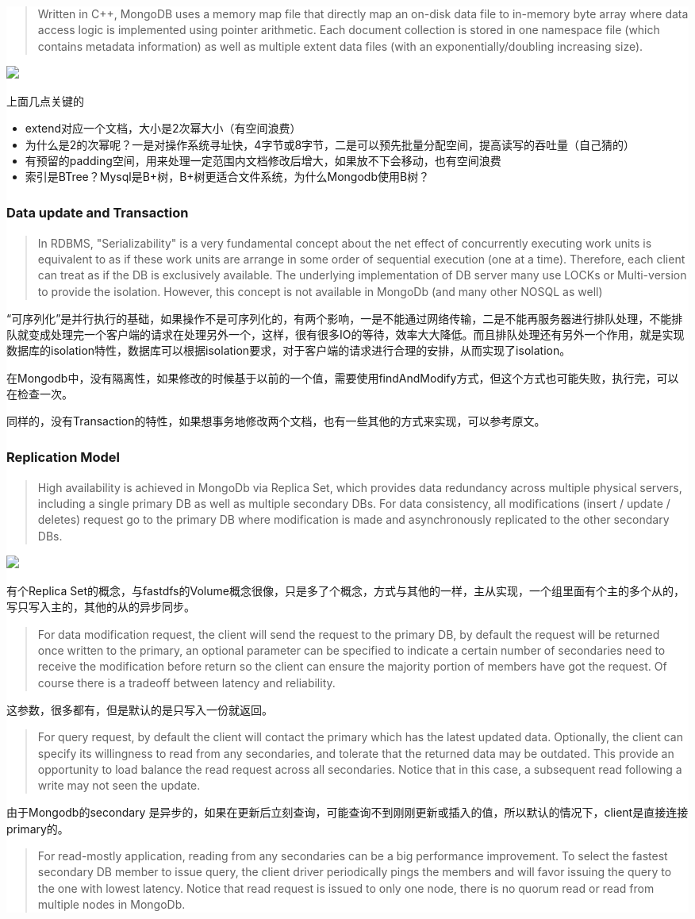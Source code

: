 > Written in C++, MongoDB uses a memory map file that directly map an on-disk data file to in-memory byte array where data access logic is implemented using pointer arithmetic. Each document collection is stored in one namespace file (which contains metadata information) as well as multiple extent data files (with an exponentially/doubling increasing size).

<img src="http://1.bp.blogspot.com/-g6bbn5_5dUY/T3oK8BowdcI/AAAAAAAAAmU/MgX_C74y89A/s400/p1.png">

上面几点关键的

- extend对应一个文档，大小是2次幂大小（有空间浪费）
- 为什么是2的次幂呢？一是对操作系统寻址快，4字节或8字节，二是可以预先批量分配空间，提高读写的吞吐量（自己猜的）
- 有预留的padding空间，用来处理一定范围内文档修改后增大，如果放不下会移动，也有空间浪费
- 索引是BTree？Mysql是B+树，B+树更适合文件系统，为什么Mongodb使用B树？

### Data update and Transaction ###
> In RDBMS, "Serializability" is a very fundamental concept about the net effect of concurrently executing work units is equivalent to as if these work units are arrange in some order of sequential execution (one at a time). Therefore, each client can treat as if the DB is exclusively available. The underlying implementation of DB server many use LOCKs or Multi-version to provide the isolation. However, this concept is not available in MongoDb (and many other NOSQL as well)

“可序列化”是并行执行的基础，如果操作不是可序列化的，有两个影响，一是不能通过网络传输，二是不能再服务器进行排队处理，不能排队就变成处理完一个客户端的请求在处理另外一个，这样，很有很多IO的等待，效率大大降低。而且排队处理还有另外一个作用，就是实现数据库的isolation特性，数据库可以根据isolation要求，对于客户端的请求进行合理的安排，从而实现了isolation。

在Mongodb中，没有隔离性，如果修改的时候基于以前的一个值，需要使用findAndModify方式，但这个方式也可能失败，执行完，可以在检查一次。

同样的，没有Transaction的特性，如果想事务地修改两个文档，也有一些其他的方式来实现，可以参考原文。

### Replication Model ###
> High availability is achieved in MongoDb via Replica Set, which provides data redundancy across multiple physical servers, including a single primary DB as well as multiple secondary DBs. For data consistency, all modifications (insert / update / deletes) request go to the primary DB where modification is made and asynchronously replicated to the other secondary DBs.

<img src="http://upload-images.jianshu.io/upload_images/6921295-8c04a5e509bf9a15.png?imageMogr2/auto-orient/strip%7CimageView2/2/w/700">

有个Replica Set的概念，与fastdfs的Volume概念很像，只是多了个概念，方式与其他的一样，主从实现，一个组里面有个主的多个从的，写只写入主的，其他的从的异步同步。

> For data modification request, the client will send the request to the primary DB, by default the request will be returned once written to the primary, an optional parameter can be specified to indicate a certain number of secondaries need to receive the modification before return so the client can ensure the majority portion of members have got the request. Of course there is a tradeoff between latency and reliability.

这参数，很多都有，但是默认的是只写入一份就返回。

> For query request, by default the client will contact the primary which has the latest updated data. Optionally, the client can specify its willingness to read from any secondaries, and tolerate that the returned data may be outdated. This provide an opportunity to load balance the read request across all secondaries. Notice that in this case, a subsequent read following a write may not seen the update.

由于Mongodb的secondary 是异步的，如果在更新后立刻查询，可能查询不到刚刚更新或插入的值，所以默认的情况下，client是直接连接primary的。

> For read-mostly application, reading from any secondaries can be a big performance improvement. To select the fastest secondary DB member to issue query, the client driver periodically pings the members and will favor issuing the query to the one with lowest latency. Notice that read request is issued to only one node, there is no quorum read or read from multiple nodes in MongoDb.
